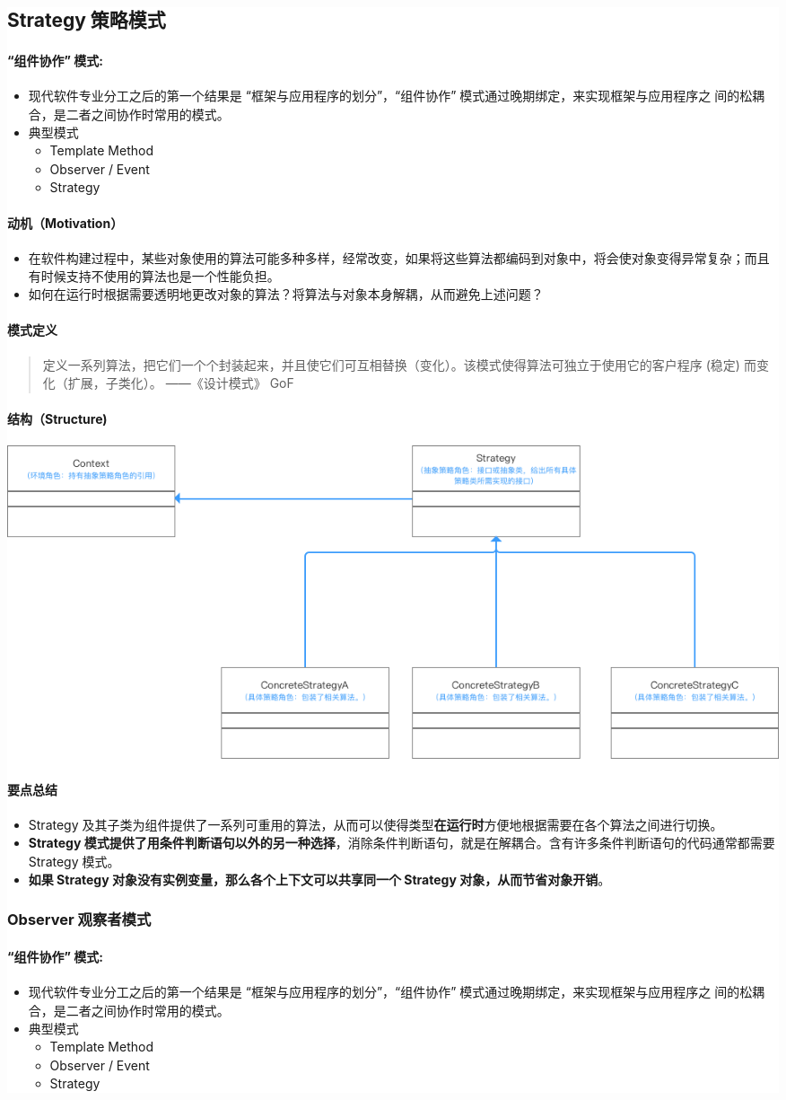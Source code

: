 ## Strategy 策略模式

#### “组件协作” 模式:

- 现代软件专业分工之后的第一个结果是 “框架与应用程序的划分”，“组件协作” 模式通过晚期绑定，来实现框架与应用程序之 间的松耦合，是二者之间协作时常用的模式。
- 典型模式
  - Template Method
  - Observer / Event
  - Strategy

#### 动机（Motivation）

- 在软件构建过程中，某些对象使用的算法可能多种多样，经常改变，如果将这些算法都编码到对象中，将会使对象变得异常复杂；而且有时候支持不使用的算法也是一个性能负担。
- 如何在运行时根据需要透明地更改对象的算法？将算法与对象本身解耦，从而避免上述问题？

#### 模式定义

> 定义一系列算法，把它们一个个封装起来，并且使它们可互相替换（变化）。该模式使得算法可独立于使用它的客户程序 (稳定) 而变化（扩展，子类化）。 ——《设计模式》 GoF

#### 结构（Structure)

![策略模式](/images/策略模式.png)

#### 要点总结

- Strategy 及其子类为组件提供了一系列可重用的算法，从而可以使得类型**在运行时**方便地根据需要在各个算法之间进行切换。
- **Strategy 模式提供了用条件判断语句以外的另一种选择**，消除条件判断语句，就是在解耦合。含有许多条件判断语句的代码通常都需要 Strategy 模式。
- **如果 Strategy 对象没有实例变量，那么各个上下文可以共享同一个 Strategy 对象，从而节省对象开销**。

### Observer 观察者模式

#### “组件协作” 模式:

- 现代软件专业分工之后的第一个结果是 “框架与应用程序的划分”，“组件协作” 模式通过晚期绑定，来实现框架与应用程序之 间的松耦合，是二者之间协作时常用的模式。
- 典型模式
  - Template Method
  - Observer / Event
  - Strategy
